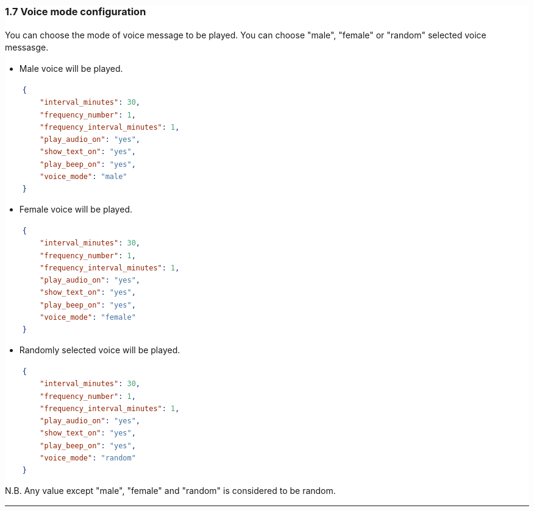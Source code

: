 
### 1.7 Voice mode configuration
You can choose the mode of voice message to be played. You can choose "male", "female" or "random" selected voice messasge. 


* Male voice will be played.

```json
	{
		"interval_minutes": 30,
		"frequency_number": 1,
		"frequency_interval_minutes": 1,
		"play_audio_on": "yes",
		"show_text_on": "yes",
		"play_beep_on": "yes",
		"voice_mode": "male"
	}
```


* Female voice will be played.

```json
	{
		"interval_minutes": 30,
		"frequency_number": 1,
		"frequency_interval_minutes": 1,
		"play_audio_on": "yes",
		"show_text_on": "yes",
		"play_beep_on": "yes",
		"voice_mode": "female"
	}
```

* Randomly selected voice will be played.

```json
	{
		"interval_minutes": 30,
		"frequency_number": 1,
		"frequency_interval_minutes": 1,
		"play_audio_on": "yes",
		"show_text_on": "yes",
		"play_beep_on": "yes",
		"voice_mode": "random"
	}
```

N.B. Any value except "male", "female" and "random" is considered to be random.

--------------------------------------------------
